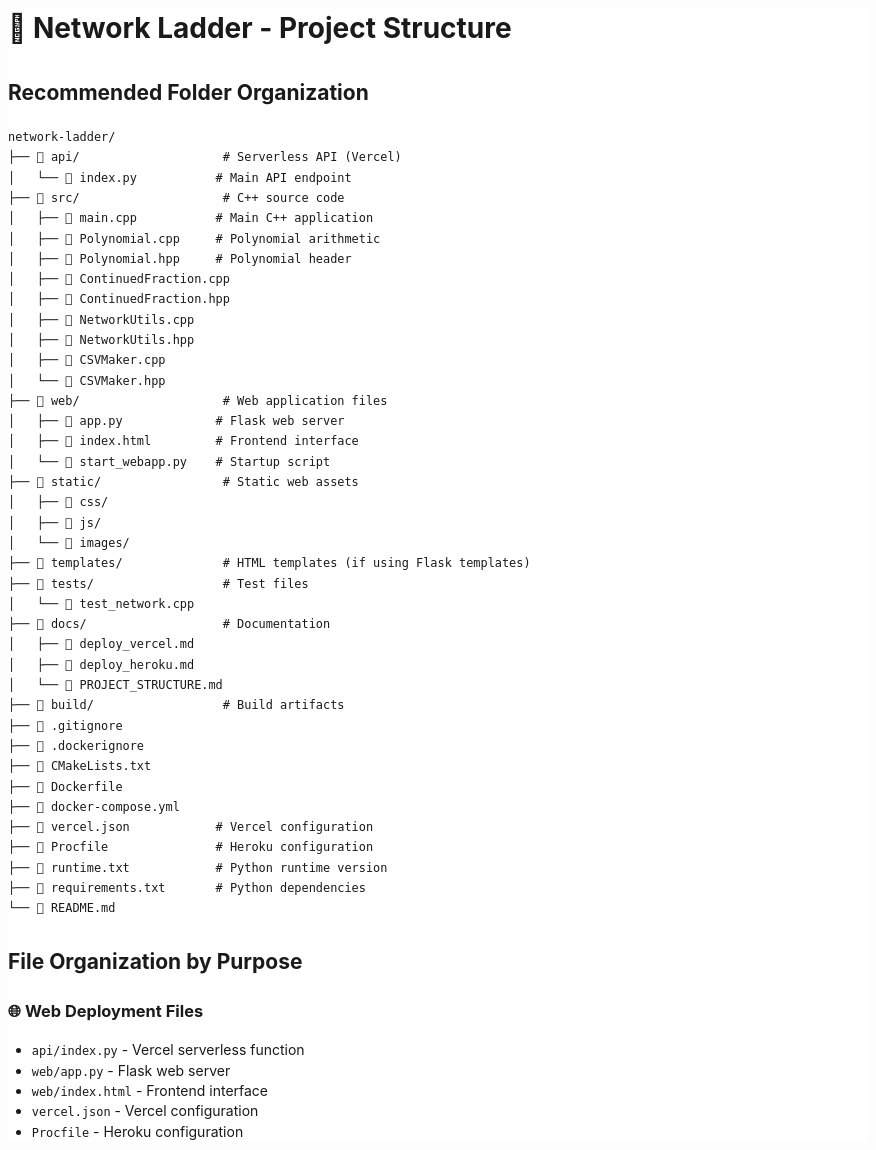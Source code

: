 # 📁 Network Ladder - Project Structure

## Recommended Folder Organization

```
network-ladder/
├── 📁 api/                    # Serverless API (Vercel)
│   └── 📄 index.py           # Main API endpoint
├── 📁 src/                    # C++ source code
│   ├── 📄 main.cpp           # Main C++ application
│   ├── 📄 Polynomial.cpp     # Polynomial arithmetic
│   ├── 📄 Polynomial.hpp     # Polynomial header
│   ├── 📄 ContinuedFraction.cpp
│   ├── 📄 ContinuedFraction.hpp
│   ├── 📄 NetworkUtils.cpp
│   ├── 📄 NetworkUtils.hpp
│   ├── 📄 CSVMaker.cpp
│   └── 📄 CSVMaker.hpp
├── 📁 web/                    # Web application files
│   ├── 📄 app.py             # Flask web server
│   ├── 📄 index.html         # Frontend interface
│   └── 📄 start_webapp.py    # Startup script
├── 📁 static/                 # Static web assets
│   ├── 📁 css/
│   ├── 📁 js/
│   └── 📁 images/
├── 📁 templates/              # HTML templates (if using Flask templates)
├── 📁 tests/                  # Test files
│   └── 📄 test_network.cpp
├── 📁 docs/                   # Documentation
│   ├── 📄 deploy_vercel.md
│   ├── 📄 deploy_heroku.md
│   └── 📄 PROJECT_STRUCTURE.md
├── 📁 build/                  # Build artifacts
├── 📄 .gitignore
├── 📄 .dockerignore
├── 📄 CMakeLists.txt
├── 📄 Dockerfile
├── 📄 docker-compose.yml
├── 📄 vercel.json            # Vercel configuration
├── 📄 Procfile               # Heroku configuration
├── 📄 runtime.txt            # Python runtime version
├── 📄 requirements.txt       # Python dependencies
└── 📄 README.md
```

## File Organization by Purpose

### 🌐 Web Deployment Files
- `api/index.py` - Vercel serverless function
- `web/app.py` - Flask web server
- `web/index.html` - Frontend interface
- `vercel.json` - Vercel configuration
- `Procfile` - Heroku configuration
